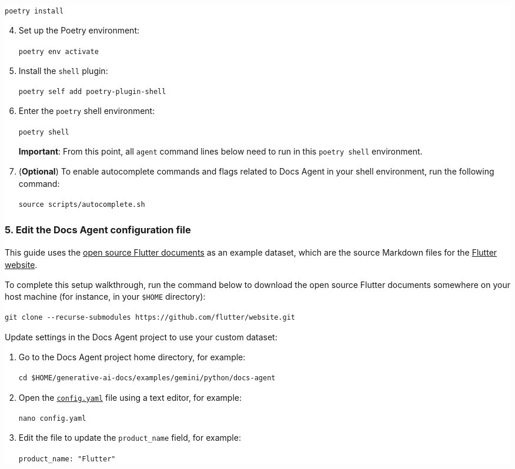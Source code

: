    ```
   poetry install
   ```

4. Set up the Poetry environment:

   ```
   poetry env activate
   ```

5. Install the `shell` plugin:

   ```
   poetry self add poetry-plugin-shell
   ```

6. Enter the `poetry` shell environment:

   ```
   poetry shell
   ```

   **Important**: From this point, all `agent` command lines below need to
   run in this `poetry shell` environment.

7. (**Optional**) To enable autocomplete commands and flags related to
   Docs Agent in your shell environment, run the following command:

   ```
   source scripts/autocomplete.sh
   ```

### 5. Edit the Docs Agent configuration file

This guide uses the [open source Flutter documents][flutter-docs-src] as an example dataset,
which are the source Markdown files for the [Flutter website][flutter-docs-site].

To complete this setup walkthrough, run the command below to download the open source
Flutter documents somewhere on your host machine (for instance, in your `$HOME` directory):

```
git clone --recurse-submodules https://github.com/flutter/website.git
```

Update settings in the Docs Agent project to use your custom dataset:

1. Go to the Docs Agent project home directory, for example:

   ```
   cd $HOME/generative-ai-docs/examples/gemini/python/docs-agent
   ```

2. Open the [`config.yaml`][config-yaml] file using a text editor, for example:

   ```
   nano config.yaml
   ```

3. Edit the file to update the `product_name` field, for example:

   ```
   product_name: "Flutter"
   ```


[contribute-to-docs-agent]: #contribute-to-docs-agent
[set-up-docs-agent]: #set-up-docs-agent
[preprocess-dir]: ./docs_agent/preprocess/
[populate-vector-database]: ./docs_agent/preprocess/populate_vector_database.py
[related-questions-section]: ./docs/concepts.md#using-a-language-model-to-suggest-related-questions
[submit-a-rewrite]: ./docs/concepts.md#enabling-users-to-submit-a-rewrite-of-a-generated-response
[like-generated-responses]: ./docs/concepts.md#enabling-users-to-like-generated-responses
[populate-db-steps]: #populate-a-new-vector-database-from-markdown-files
[start-the-app-steps]: #start-the-docs-agent-chat-app
[genai-doc-site]: https://ai.google.dev/docs/gemini_api_overview
[chroma-docs]: https://docs.trychroma.com/
[flutter-docs-src]: https://github.com/flutter/website/tree/main/src
[flutter-docs-site]: https://docs.flutter.dev/
[apps-script-readme]: ./apps_script/README.md
[scripts-readme]: ./docs_agent/preprocess/README.md
[config-yaml]: config.yaml
[benchmark-test]: ./docs_agent/benchmarks/README.md
[semantic-api]: https://ai.google.dev/docs/semantic_retriever
[aqa-model]: https://ai.google.dev/models/gemini#model_variations
[authorize-credentials]: https://ai.google.dev/docs/oauth_quickstart#authorize-credentials
[aqa-model-concept]: ./docs/concepts.md#using-the-semantic-retrieval-api-and-aqa-model
[prompt-structure]: ./docs/concepts.md#structure-of-a-prompt-to-a-language-model
[docs-agent-concepts]: ./docs/concepts.md
[google-cloud]: https://console.cloud.google.com/
[oauth-client]: https://ai.google.dev/docs/oauth_quickstart#set-cloud
[cli-readme]: docs_agent/interfaces/README.md
[cli-reference]: docs/cli-reference.md
[chunking-process]: docs/chunking-process.md
[new-15-mode]: docs/config-reference.md#app_mode
[tasks-dir]: tasks/
[describe-images]: tasks/describe-images-for-alt-text-task.yaml
[create-a-new-task]: docs/create-a-new-task.md
[git-mcp-server]: https://github.com/modelcontextprotocol/servers/tree/main/src/git